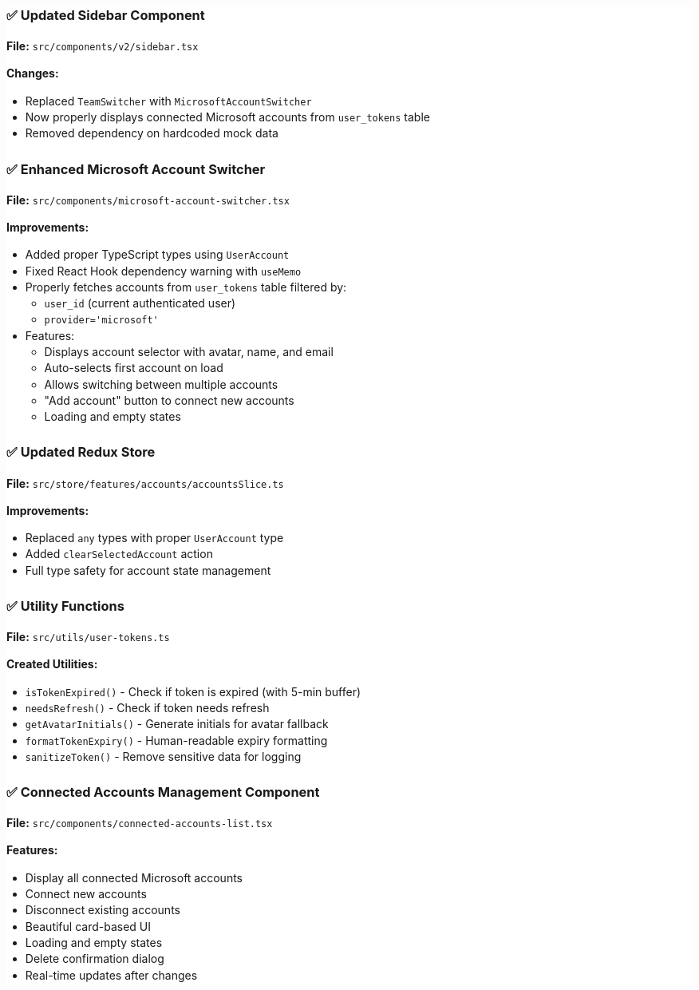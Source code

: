 ### ✅ Updated Sidebar Component
**File:** `src/components/v2/sidebar.tsx`

**Changes:**
- Replaced `TeamSwitcher` with `MicrosoftAccountSwitcher`
- Now properly displays connected Microsoft accounts from `user_tokens` table
- Removed dependency on hardcoded mock data

### ✅ Enhanced Microsoft Account Switcher
**File:** `src/components/microsoft-account-switcher.tsx`

**Improvements:**
- Added proper TypeScript types using `UserAccount`
- Fixed React Hook dependency warning with `useMemo`
- Properly fetches accounts from `user_tokens` table filtered by:
  - `user_id` (current authenticated user)
  - `provider='microsoft'`
- Features:
  - Displays account selector with avatar, name, and email
  - Auto-selects first account on load
  - Allows switching between multiple accounts
  - "Add account" button to connect new accounts
  - Loading and empty states

### ✅ Updated Redux Store
**File:** `src/store/features/accounts/accountsSlice.ts`

**Improvements:**
- Replaced `any` types with proper `UserAccount` type
- Added `clearSelectedAccount` action
- Full type safety for account state management

### ✅ Utility Functions
**File:** `src/utils/user-tokens.ts`

**Created Utilities:**
- `isTokenExpired()` - Check if token is expired (with 5-min buffer)
- `needsRefresh()` - Check if token needs refresh
- `getAvatarInitials()` - Generate initials for avatar fallback
- `formatTokenExpiry()` - Human-readable expiry formatting
- `sanitizeToken()` - Remove sensitive data for logging

### ✅ Connected Accounts Management Component
**File:** `src/components/connected-accounts-list.tsx`

**Features:**
- Display all connected Microsoft accounts
- Connect new accounts
- Disconnect existing accounts
- Beautiful card-based UI
- Loading and empty states
- Delete confirmation dialog
- Real-time updates after changes
